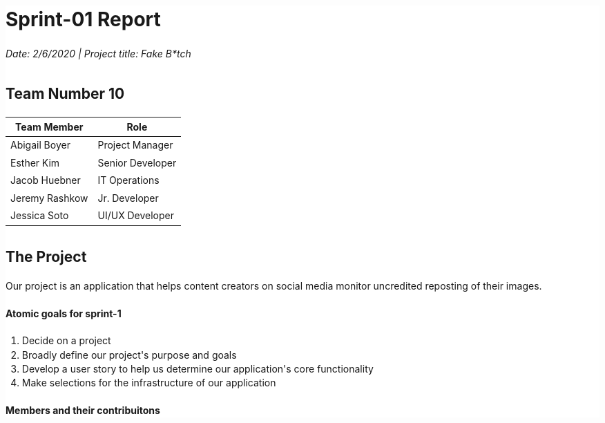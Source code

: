 # Sprint-01 Report
###### Date: 2/6/2020 | Project title: Fake B*tch

## Team Number 10

<table>
    <thead>
        <tr>
            <th>Team Member</th>
            <th>Role</th>
        </tr>
    </thead>
    <tbody>
        <tr>
			<td>Abigail Boyer</td>
            <td>Project Manager</td>
        </tr>
        <tr>
			<td>Esther Kim</td>
            <td>Senior Developer</td>
        </tr>
        <tr>
			<td>Jacob Huebner</td>
            <td>IT Operations</td>
        </tr>
        <tr>
			<td>Jeremy Rashkow</td>
            <td>Jr. Developer</td>
        </tr>
        <tr>
			<td>Jessica Soto</td>
            <td>UI/UX Developer</td>
        </tr>
    </tbody>
</table>


## The Project

Our project is an application that helps content creators on social media monitor uncredited reposting of their images. 

#### Atomic goals for sprint-1

1. Decide on a project
2. Broadly define our project's purpose and goals
3. Develop a user story to help us determine our application's core functionality
4. Make selections for the infrastructure of our application

#### Members and their contribuitons
